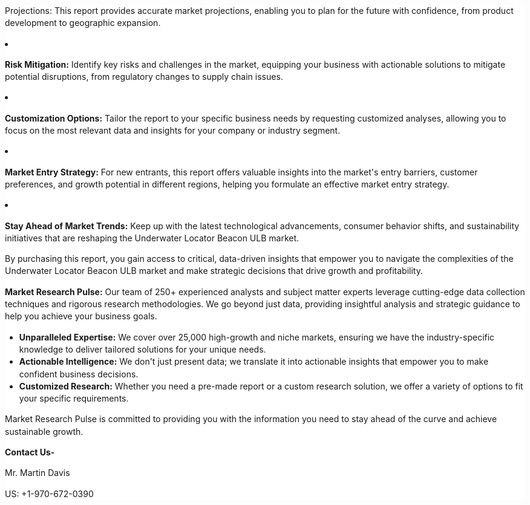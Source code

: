 Projections:</strong> This report provides accurate market projections, enabling you to plan for the future with confidence, from product development to geographic expansion.</p></li><li><p><strong>Risk Mitigation:</strong> Identify key risks and challenges in the market, equipping your business with actionable solutions to mitigate potential disruptions, from regulatory changes to supply chain issues.</p></li><li><p><strong>Customization Options:</strong> Tailor the report to your specific business needs by requesting customized analyses, allowing you to focus on the most relevant data and insights for your company or industry segment.</p></li><li><p><strong>Market Entry Strategy:</strong> For new entrants, this report offers valuable insights into the market's entry barriers, customer preferences, and growth potential in different regions, helping you formulate an effective market entry strategy.</p></li><li><p><strong>Stay Ahead of Market Trends:</strong> Keep up with the latest technological advancements, consumer behavior shifts, and sustainability initiatives that are reshaping the Underwater Locator Beacon ULB market.</p></li></ol><p>By purchasing this report, you gain access to critical, data-driven insights that empower you to navigate the complexities of the Underwater Locator Beacon ULB market and make strategic decisions that drive growth and profitability.</p><p><strong>Market Research Pulse:</strong>&nbsp;Our team of 250+ experienced analysts and subject matter experts leverage cutting-edge data collection techniques and rigorous research methodologies. We go beyond just data, providing insightful analysis and strategic guidance to help you achieve your business goals.</p><ul><li><strong>Unparalleled Expertise:</strong>&nbsp;We cover over 25,000 high-growth and niche markets, ensuring we have the industry-specific knowledge to deliver tailored solutions for your unique needs.</li><li><strong>Actionable Intelligence:</strong>&nbsp;We don't just present data; we translate it into actionable insights that empower you to make confident business decisions.</li><li><strong>Customized Research:</strong>&nbsp;Whether you need a pre-made report or a custom research solution, we offer a variety of options to fit your specific requirements.</li></ul><p>Market Research Pulse is committed to providing you with the information you need to stay ahead of the curve and achieve sustainable growth.</p><p><strong>Contact Us-</strong></p><p>Mr. Martin Davis</p><p>US: +1-970-672-0390</p>
